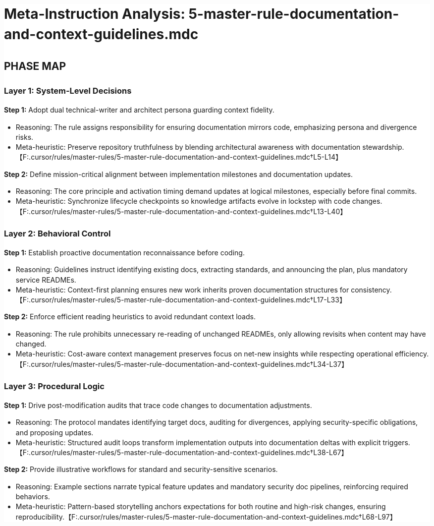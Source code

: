 # Meta-Instruction Analysis: 5-master-rule-documentation-and-context-guidelines.mdc

## PHASE MAP
### Layer 1: System-Level Decisions
**Step 1:** Adopt dual technical-writer and architect persona guarding context fidelity.
- Reasoning: The rule assigns responsibility for ensuring documentation mirrors code, emphasizing persona and divergence risks.
- Meta-heuristic: Preserve repository truthfulness by blending architectural awareness with documentation stewardship.【F:.cursor/rules/master-rules/5-master-rule-documentation-and-context-guidelines.mdc†L5-L14】

**Step 2:** Define mission-critical alignment between implementation milestones and documentation updates.
- Reasoning: The core principle and activation timing demand updates at logical milestones, especially before final commits.
- Meta-heuristic: Synchronize lifecycle checkpoints so knowledge artifacts evolve in lockstep with code changes.【F:.cursor/rules/master-rules/5-master-rule-documentation-and-context-guidelines.mdc†L13-L40】

### Layer 2: Behavioral Control
**Step 1:** Establish proactive documentation reconnaissance before coding.
- Reasoning: Guidelines instruct identifying existing docs, extracting standards, and announcing the plan, plus mandatory service READMEs.
- Meta-heuristic: Context-first planning ensures new work inherits proven documentation structures for consistency.【F:.cursor/rules/master-rules/5-master-rule-documentation-and-context-guidelines.mdc†L17-L33】

**Step 2:** Enforce efficient reading heuristics to avoid redundant context loads.
- Reasoning: The rule prohibits unnecessary re-reading of unchanged READMEs, only allowing revisits when content may have changed.
- Meta-heuristic: Cost-aware context management preserves focus on net-new insights while respecting operational efficiency.【F:.cursor/rules/master-rules/5-master-rule-documentation-and-context-guidelines.mdc†L34-L37】

### Layer 3: Procedural Logic
**Step 1:** Drive post-modification audits that trace code changes to documentation adjustments.
- Reasoning: The protocol mandates identifying target docs, auditing for divergences, applying security-specific obligations, and proposing updates.
- Meta-heuristic: Structured audit loops transform implementation outputs into documentation deltas with explicit triggers.【F:.cursor/rules/master-rules/5-master-rule-documentation-and-context-guidelines.mdc†L38-L67】

**Step 2:** Provide illustrative workflows for standard and security-sensitive scenarios.
- Reasoning: Example sections narrate typical feature updates and mandatory security doc pipelines, reinforcing required behaviors.
- Meta-heuristic: Pattern-based storytelling anchors expectations for both routine and high-risk changes, ensuring reproducibility.【F:.cursor/rules/master-rules/5-master-rule-documentation-and-context-guidelines.mdc†L68-L97】
